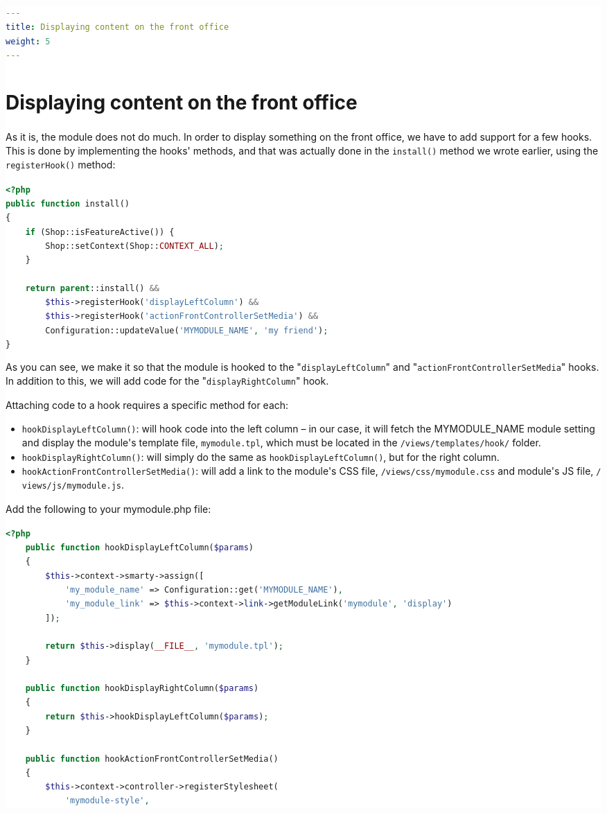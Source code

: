 ```yaml
---
title: Displaying content on the front office
weight: 5
---
```


Displaying content on the front office
======================================

As it is, the module does not do much. In order to display something on
the front office, we have to add support for a few hooks. This is done
by implementing the hooks' methods, and that was actually done in the
`install()` method we wrote earlier, using the `registerHook()` method:

```php
<?php
public function install()
{
    if (Shop::isFeatureActive()) {
        Shop::setContext(Shop::CONTEXT_ALL);
    }

    return parent::install() &&
        $this->registerHook('displayLeftColumn') &&
        $this->registerHook('actionFrontControllerSetMedia') &&
        Configuration::updateValue('MYMODULE_NAME', 'my friend');
}
```

As you can see, we make it so that the module is hooked to the
"`displayLeftColumn`" and "`actionFrontControllerSetMedia`" hooks. In addition to this, we will add
code for the "`displayRightColumn`" hook.

Attaching code to a hook requires a specific method for each:

-   `hookDisplayLeftColumn()`: will hook code into the left column – in
    our case, it will fetch the MYMODULE\_NAME module setting and
    display the module's template file, `mymodule.tpl`, which must be
    located in the `/views/templates/hook/` folder.
-   `hookDisplayRightColumn()`: will simply do the same as
    `hookDisplayLeftColumn()`, but for the right column.
-   `hookActionFrontControllerSetMedia()`: will add a link to the module's CSS file,
    `/views/css/mymodule.css` and module's JS file, `/views/js/mymodule.js`.
    
Add the following to your mymodule.php file:

```php
<?php
    public function hookDisplayLeftColumn($params)
    {
        $this->context->smarty->assign([
            'my_module_name' => Configuration::get('MYMODULE_NAME'),
            'my_module_link' => $this->context->link->getModuleLink('mymodule', 'display')
        ]);

        return $this->display(__FILE__, 'mymodule.tpl');
    }

    public function hookDisplayRightColumn($params)
    {
        return $this->hookDisplayLeftColumn($params);
    }

    public function hookActionFrontControllerSetMedia()
    {
        $this->context->controller->registerStylesheet(
            'mymodule-style',
```